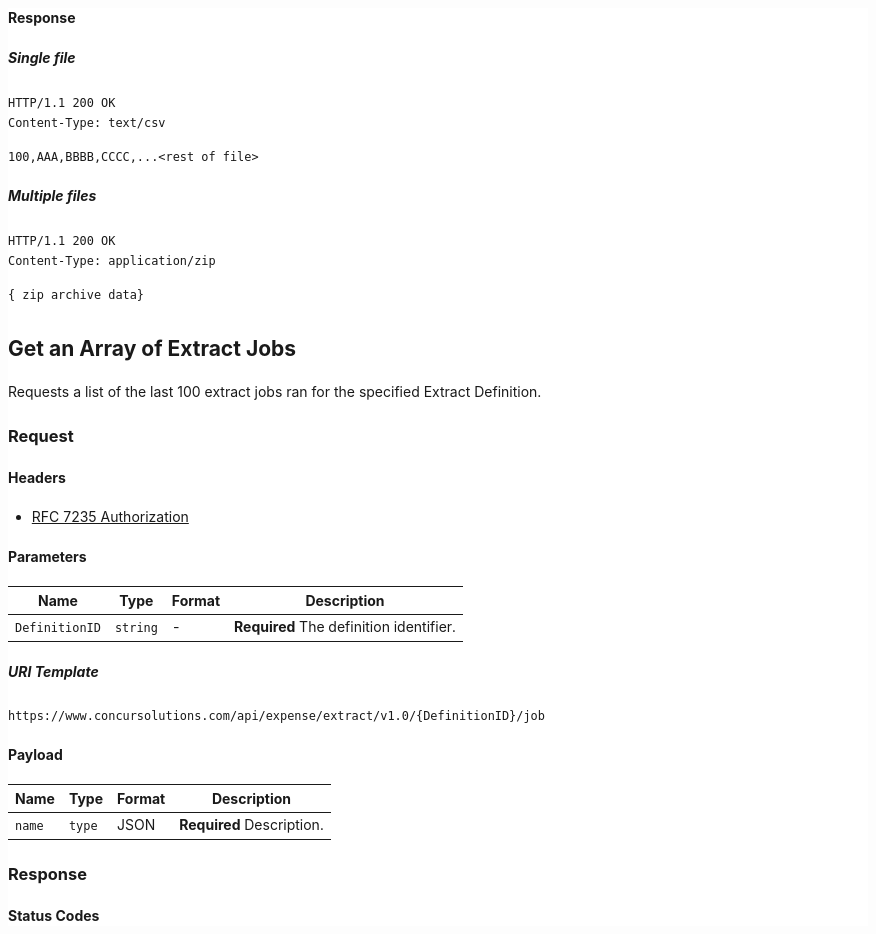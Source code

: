 #### Response

##### Single file
```
HTTP/1.1 200 OK
Content-Type: text/csv
```

```
100,AAA,BBBB,CCCC,...<rest of file>
```

##### Multiple files

```
HTTP/1.1 200 OK
Content-Type: application/zip
```

```
{ zip archive data}
```

## Get an Array of Extract Jobs <a name="get-job-array"></a>

Requests a list of the last 100 extract jobs ran for the specified Extract Definition.

### Request

#### Headers

* [RFC 7235 Authorization](https://tools.ietf.org/html/rfc7235#section-4.2)

#### Parameters

Name|Type|Format|Description
---|---|---|---
`DefinitionID`|`string`|-|**Required** The definition identifier.

##### URI Template

```
https://www.concursolutions.com/api/expense/extract/v1.0/{DefinitionID}/job
```

#### Payload

Name|Type|Format|Description
---|---|---|---
`name`|`type`|JSON|**Required** Description.

### Response

#### Status Codes
